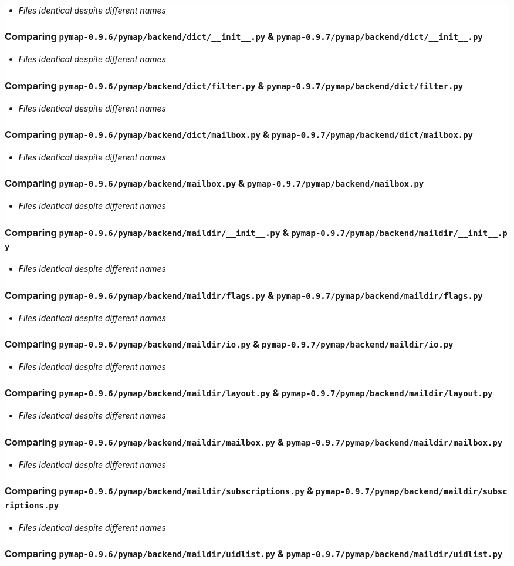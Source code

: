 * *Files identical despite different names*

### Comparing `pymap-0.9.6/pymap/backend/dict/__init__.py` & `pymap-0.9.7/pymap/backend/dict/__init__.py`

 * *Files identical despite different names*

### Comparing `pymap-0.9.6/pymap/backend/dict/filter.py` & `pymap-0.9.7/pymap/backend/dict/filter.py`

 * *Files identical despite different names*

### Comparing `pymap-0.9.6/pymap/backend/dict/mailbox.py` & `pymap-0.9.7/pymap/backend/dict/mailbox.py`

 * *Files identical despite different names*

### Comparing `pymap-0.9.6/pymap/backend/mailbox.py` & `pymap-0.9.7/pymap/backend/mailbox.py`

 * *Files identical despite different names*

### Comparing `pymap-0.9.6/pymap/backend/maildir/__init__.py` & `pymap-0.9.7/pymap/backend/maildir/__init__.py`

 * *Files identical despite different names*

### Comparing `pymap-0.9.6/pymap/backend/maildir/flags.py` & `pymap-0.9.7/pymap/backend/maildir/flags.py`

 * *Files identical despite different names*

### Comparing `pymap-0.9.6/pymap/backend/maildir/io.py` & `pymap-0.9.7/pymap/backend/maildir/io.py`

 * *Files identical despite different names*

### Comparing `pymap-0.9.6/pymap/backend/maildir/layout.py` & `pymap-0.9.7/pymap/backend/maildir/layout.py`

 * *Files identical despite different names*

### Comparing `pymap-0.9.6/pymap/backend/maildir/mailbox.py` & `pymap-0.9.7/pymap/backend/maildir/mailbox.py`

 * *Files identical despite different names*

### Comparing `pymap-0.9.6/pymap/backend/maildir/subscriptions.py` & `pymap-0.9.7/pymap/backend/maildir/subscriptions.py`

 * *Files identical despite different names*

### Comparing `pymap-0.9.6/pymap/backend/maildir/uidlist.py` & `pymap-0.9.7/pymap/backend/maildir/uidlist.py`
